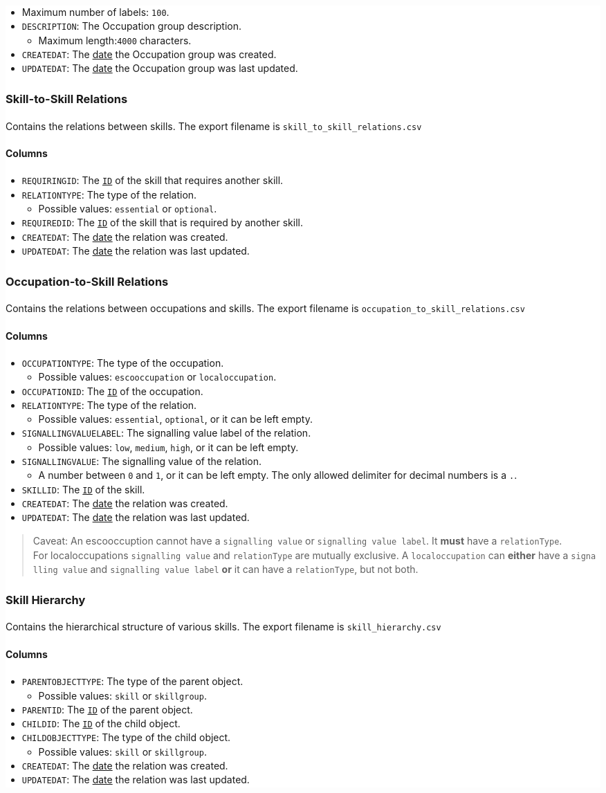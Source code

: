   * Maximum number of labels: `100`.
* `DESCRIPTION`: The Occupation group description.
  * Maximum length:`4000` characters.
* `CREATEDAT`: The [date](csv-format.md#dates) the Occupation group was created.
* `UPDATEDAT`: The [date](csv-format.md#dates) the Occupation group was last updated.

### Skill-to-Skill Relations

Contains the relations between skills. The export filename is `skill_to_skill_relations.csv`

#### Columns

* `REQUIRINGID`: The [`ID`](csv-format.md#id) of the skill that requires another skill.
* `RELATIONTYPE`: The type of the relation.
  * Possible values: `essential` or `optional`.
* `REQUIREDID`: The [`ID`](csv-format.md#id) of the skill that is required by another skill.
* `CREATEDAT`: The [date](csv-format.md#dates) the relation was created.
* `UPDATEDAT`: The [date](csv-format.md#dates) the relation was last updated.

### Occupation-to-Skill Relations

Contains the relations between occupations and skills. The export filename is `occupation_to_skill_relations.csv`

#### Columns

* `OCCUPATIONTYPE`: The type of the occupation.
  * Possible values: `escooccupation` or `localoccupation`.
* `OCCUPATIONID`: The [`ID`](csv-format.md#id) of the occupation.
* `RELATIONTYPE`: The type of the relation.
  * Possible values: `essential`, `optional`, or it can be left empty.
* `SIGNALLINGVALUELABEL`: The signalling value label of the relation.
  * Possible values: `low`, `medium`, `high`, or it can be left empty.
* `SIGNALLINGVALUE`: The signalling value of the relation.
  * A number between `0` and `1`, or it can be left empty. The only allowed delimiter for decimal numbers is a `.`.
* `SKILLID`: The [`ID`](csv-format.md#id) of the skill.
* `CREATEDAT`: The [date](csv-format.md#dates) the relation was created.
* `UPDATEDAT`: The [date](csv-format.md#dates) the relation was last updated.

> Caveat: An escooccuption cannot have a `signalling value` or `signalling value label`. It **must** have a `relationType`.\
> For localoccupations `signalling value` and `relationType` are mutually exclusive. A `localoccupation` can **either** have a `signalling value` and `signalling value label` **or** it can have a `relationType`, but not both.

### Skill Hierarchy

Contains the hierarchical structure of various skills. The export filename is `skill_hierarchy.csv`

#### Columns

* `PARENTOBJECTTYPE`: The type of the parent object.
  * Possible values: `skill` or `skillgroup`.
* `PARENTID`: The [`ID`](csv-format.md#id) of the parent object.
* `CHILDID`: The [`ID`](csv-format.md#id) of the child object.
* `CHILDOBJECTTYPE`: The type of the child object.
  * Possible values: `skill` or `skillgroup`.
* `CREATEDAT`: The [date](csv-format.md#dates) the relation was created.
* `UPDATEDAT`: The [date](csv-format.md#dates) the relation was last updated.
